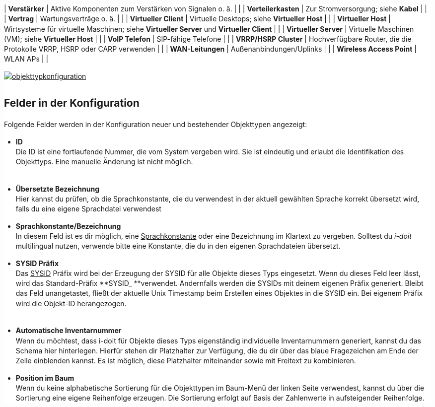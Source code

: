| **Verstärker** | Aktive Komponenten zum Verstärken von Signalen o. ä. |     |
| **Verteilerkasten** | Zur Stromversorgung; siehe **Kabel** |     |
| **Vertrag** | Wartungsverträge o. ä. |     |
| **Virtueller Client** | Virtuelle Desktops; siehe **Virtueller Host** |     |
| **Virtueller Host** | Wirtsysteme für virtuelle Maschinen; siehe **Virtueller Server** und **Virtueller Client** |     |
| **Virtueller Server** | Virtuelle Maschinen (VM); siehe **Virtueller Host** |     |
| **VoIP Telefon** | SIP-fähige Telefone |     |
| **VRRP/HSRP Cluster** | Hochverfügbare Router, die die Protokolle VRRP, HSRP oder CARP verwenden |     |
| **WAN-Leitungen** | Außenanbindungen/Uplinks |     |
| **Wireless Access Point** | WLAN APs |     |

  

[![objekttypkonfiguration](../assets/images/de/grundlagen/objekttypen/1-ot.png)](../assets/images/de/grundlagen/objekttypen/1-ot.png)

Felder in der Konfiguration
---------------------------

Folgende Felder werden in der Konfiguration neuer und bestehender Objekttypen angezeigt:

*   **ID**  
    Die ID ist eine fortlaufende Nummer, die vom System vergeben wird. Sie ist eindeutig und erlaubt die Identifikation des Objekttyps. Eine manuelle Änderung ist nicht möglich.  
     
*   **Übersetzte Bezeichnung**  
    Hier kannst du prüfen, ob die Sprachkonstante, die du verwendest in der aktuell gewählten Sprache korrekt übersetzt wird, falls du eine eigene Sprachdatei verwendest  

*   **Sprachkonstante/Bezeichnung**  
    In diesem Feld ist es dir möglich, eine [Sprachkonstante](../administration/mehrsprachigkeit-und-uebersetzungen.md) oder eine Bezeichnung im Klartext zu vergeben. Solltest du _i-doit_ multilingual nutzen, verwende bitte eine Konstante, die du in den eigenen Sprachdateien übersetzt.  
      
    
*   **SYSID Präfix**  
    Das [SYSID](../glossar.md) Präfix wird bei der Erzeugung der SYSID für alle Objekte dieses Typs eingesetzt. Wenn du dieses Feld leer lässt, wird das Standard-Präfix **SYSID_ **verwendet. Andernfalls werden die SYSIDs mit deinem eigenen Präfix generiert. Bleibt das Feld unangetastet, fließt der aktuelle Unix Timestamp beim Erstellen eines Objektes in die SYSID ein. Bei eigenem Präfix wird die Objekt-ID herangezogen.  
     
*   **Automatische Inventarnummer**  
    Wenn du möchtest, dass i-doit für Objekte dieses Typs eigenständig individuelle Inventarnummern generiert, kannst du das Schema hier hinterlegen. Hierfür stehen dir Platzhalter zur Verfügung, die du dir über das blaue Fragezeichen am Ende der Zeile einblenden kannst. Es ist möglich, diese Platzhalter miteinander sowie mit Freitext zu kombinieren.  
      
    
*   **Position im Baum**  
    Wenn du keine alphabetische Sortierung für die Objekttypen im Baum-Menü der linken Seite verwendest, kannst du über die Sortierung eine eigene Reihenfolge erzeugen. Die Sortierung erfolgt auf Basis der Zahlenwerte in aufsteigender Reihenfolge.  
      